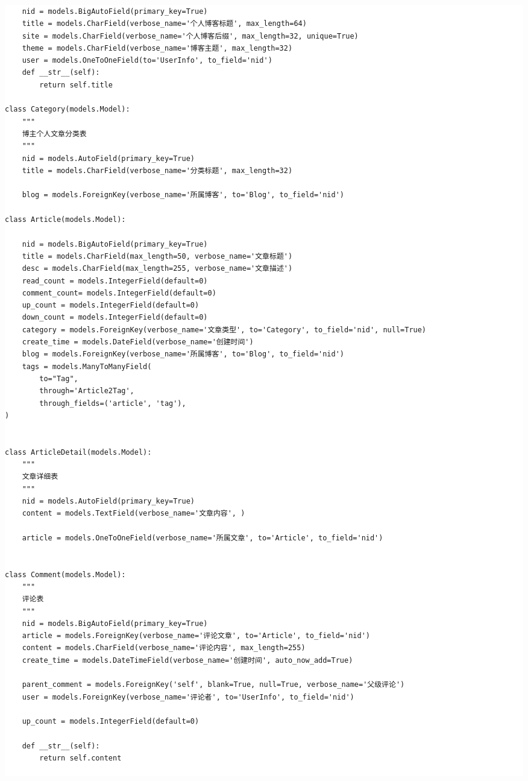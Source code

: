 ```
    nid = models.BigAutoField(primary_key=True)
    title = models.CharField(verbose_name='个人博客标题', max_length=64)
    site = models.CharField(verbose_name='个人博客后缀', max_length=32, unique=True)
    theme = models.CharField(verbose_name='博客主题', max_length=32)
    user = models.OneToOneField(to='UserInfo', to_field='nid')
    def __str__(self):
        return self.title
 
class Category(models.Model):
    """
    博主个人文章分类表
    """
    nid = models.AutoField(primary_key=True)
    title = models.CharField(verbose_name='分类标题', max_length=32)
 
    blog = models.ForeignKey(verbose_name='所属博客', to='Blog', to_field='nid')
 
class Article(models.Model):
 
    nid = models.BigAutoField(primary_key=True)
    title = models.CharField(max_length=50, verbose_name='文章标题')
    desc = models.CharField(max_length=255, verbose_name='文章描述')
    read_count = models.IntegerField(default=0)
    comment_count= models.IntegerField(default=0)
    up_count = models.IntegerField(default=0)
    down_count = models.IntegerField(default=0)
    category = models.ForeignKey(verbose_name='文章类型', to='Category', to_field='nid', null=True)
    create_time = models.DateField(verbose_name='创建时间')
    blog = models.ForeignKey(verbose_name='所属博客', to='Blog', to_field='nid')
    tags = models.ManyToManyField(
        to="Tag",
        through='Article2Tag',
        through_fields=('article', 'tag'),
)
 
 
class ArticleDetail(models.Model):
    """
    文章详细表
    """
    nid = models.AutoField(primary_key=True)
    content = models.TextField(verbose_name='文章内容', )
 
    article = models.OneToOneField(verbose_name='所属文章', to='Article', to_field='nid')
 
 
class Comment(models.Model):
    """
    评论表
    """
    nid = models.BigAutoField(primary_key=True)
    article = models.ForeignKey(verbose_name='评论文章', to='Article', to_field='nid')
    content = models.CharField(verbose_name='评论内容', max_length=255)
    create_time = models.DateTimeField(verbose_name='创建时间', auto_now_add=True)
 
    parent_comment = models.ForeignKey('self', blank=True, null=True, verbose_name='父级评论')
    user = models.ForeignKey(verbose_name='评论者', to='UserInfo', to_field='nid')
 
    up_count = models.IntegerField(default=0)
 
    def __str__(self):
        return self.content
 
```